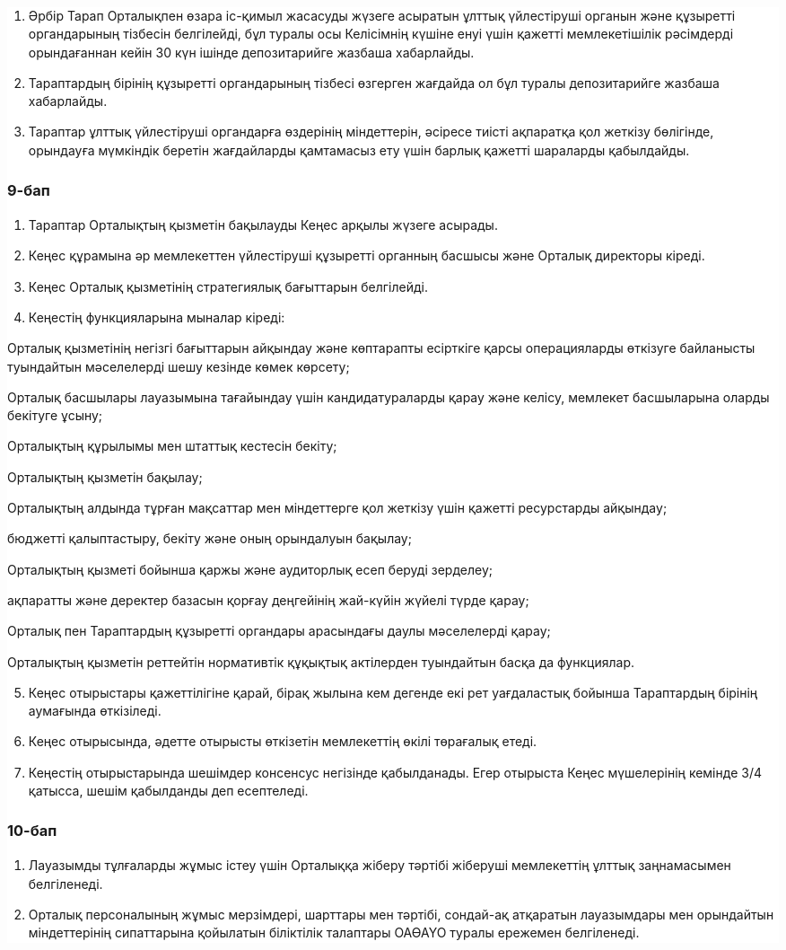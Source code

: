 1. Әрбір Тарап Орталықпен өзара іс-қимыл жасасуды жүзеге асыратын ұлттық үйлестіруші органын және құзыретті органдарының тізбесін белгілейді, бұл туралы осы Келісімнің күшіне енуі үшін қажетті мемлекетішілік рәсімдерді орындағаннан кейін 30 күн ішінде депозитарийге жазбаша хабарлайды.

2. Тараптардың бірінің құзыретті органдарының тізбесі өзгерген жағдайда ол бұл туралы депозитарийге жазбаша хабарлайды.

3. Тараптар ұлттық үйлестіруші органдарға өздерінің міндеттерін, әсіресе тиісті ақпаратқа қол жеткізу бөлігінде, орындауға мүмкіндік беретін жағдайларды қамтамасыз ету үшін барлық қажетті шараларды қабылдайды.

### 9-бап

1. Тараптар Орталықтың қызметін бақылауды Кеңес арқылы жүзеге асырады.

2. Кеңес құрамына әр мемлекеттен үйлестіруші құзыретті органның басшысы және Орталық директоры кіреді.

3. Кеңес Орталық қызметінің стратегиялық бағыттарын белгілейді.

4. Кеңестің функцияларына мыналар кіреді:

Орталық қызметінің негізгі бағыттарын айқындау және көптарапты есірткіге қарсы операцияларды өткізуге байланысты туындайтын мәселелерді шешу кезінде көмек көрсету;

Орталық басшылары лауазымына тағайындау үшін кандидатураларды қарау және келісу, мемлекет басшыларына оларды бекітуге ұсыну;

Орталықтың құрылымы мен штаттық кестесін бекіту;

Орталықтың қызметін бақылау;

Орталықтың алдында тұрған мақсаттар мен міндеттерге қол жеткізу үшін қажетті ресурстарды айқындау;

бюджетті қалыптастыру, бекіту және оның орындалуын бақылау;

Орталықтың қызметі бойынша қаржы және аудиторлық есеп беруді зерделеу;

ақпаратты және деректер базасын қорғау деңгейінің жай-күйін жүйелі түрде қарау;

Орталық пен Тараптардың құзыретті органдары арасындағы даулы мәселелерді қарау;

Орталықтың қызметін реттейтін нормативтік құқықтық актілерден туындайтын басқа да функциялар.

5. Кеңес отырыстары қажеттілігіне қарай, бірақ жылына кем дегенде екі рет уағдаластық бойынша Тараптардың бірінің аумағында өткізіледі.

6. Кеңес отырысында, әдетте отырысты өткізетін мемлекеттің өкілі төрағалық етеді.

7. Кеңестің отырыстарында шешімдер консенсус негізінде қабылданады. Егер отырыста Кеңес мүшелерінің кемінде 3/4 қатысса, шешім қабылданды деп есептеледі.

### 10-бап

1. Лауазымды тұлғаларды жұмыс істеу үшін Орталыққа жіберу тәртібі жіберуші мемлекеттің ұлттық заңнамасымен белгіленеді.

2. Орталық персоналының жұмыс мерзімдері, шарттары мен тәртібі, сондай-ақ атқаратын лауазымдары мен орындайтын міндеттерінің сипаттарына қойылатын біліктілік талаптары ОАӨАҮО туралы ережемен белгіленеді.
